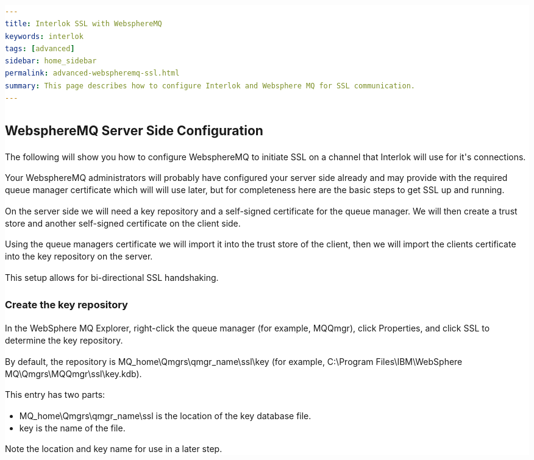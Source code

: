```yaml
---
title: Interlok SSL with WebsphereMQ
keywords: interlok
tags: [advanced]
sidebar: home_sidebar
permalink: advanced-webspheremq-ssl.html
summary: This page describes how to configure Interlok and Websphere MQ for SSL communication.
---
```


## WebsphereMQ Server Side Configuration ##

The following will show you how to configure WebsphereMQ to initiate SSL on a channel that Interlok will use for it's connections.

Your WebsphereMQ administrators will probably have configured your server side already and may provide with the required queue manager certificate which will will use later, but for completeness here are the basic steps to get SSL up and running.

On the server side we will need a key repository and a self-signed certificate for the queue manager.  We will then create a trust store and another self-signed certificate on the client side.

Using the queue managers certificate we will import it into the trust store of the client, then we will import the clients certificate into the key repository on the server.

This setup allows for bi-directional SSL handshaking.

### Create the key repository ###

In the WebSphere MQ Explorer, right-click the queue manager (for example, MQQmgr), click Properties, and click SSL to determine the key repository.

By default, the repository is MQ_home\Qmgrs\qmgr_name\ssl\key (for example, C:\Program Files\IBM\WebSphere MQ\Qmgrs\MQQmgr\ssl\key.kdb).

This entry has two parts:

 - MQ_home\Qmgrs\qmgr_name\ssl is the location of the key database file.
 - key is the name of the file.
 
Note the location and key name for use in a later step.
